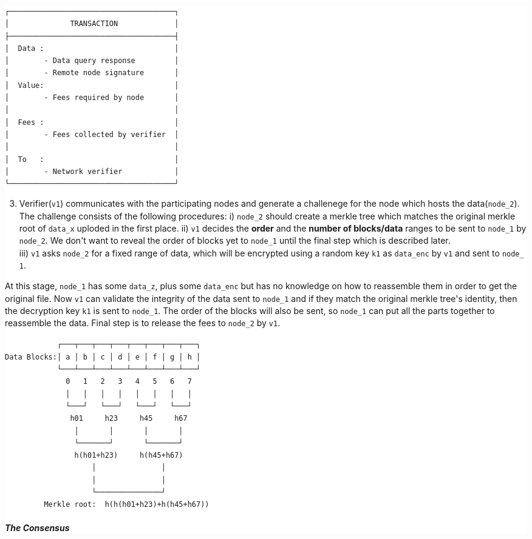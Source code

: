 ```
┌──────────────────────────────────────┐
│              TRANSACTION             │
├──────────────────────────────────────┤
│  Data :                              │
│        - Data query response         │
│        - Remote node signature       │
│  Value:                              │
│        - Fees required by node       │
│                                      │
│  Fees :                              │
│        - Fees collected by verifier  │
│                                      │
│  To   :                              │
│        - Network verifier            │
└──────────────────────────────────────┘

```



3. Verifier(`v1`) communicates with the participating nodes and generate a challenege for the node which hosts the data(`node_2`). The challenge consists of the following procedures:
i) `node_2` should create a merkle tree which matches the original merkle root of `data_x` uploded in the first place.
ii) `v1` decides the **order** and the **number of blocks/data** ranges to be sent to `node_1` by `node_2`. We don't want to reveal the order of blocks yet to `node_1` until the final step which is described later.  
iii) `v1` asks `node_2` for a fixed range of data, which will be encrypted using a random key `k1` as `data_enc` by `v1` and sent to `node_1`.

At this stage, `node_1` has some `data_z`, plus some `data_enc` but has no knowledge on how to reassemble them in order to get the original file. Now `v1` can validate the integrity of the data sent to `node_1` and if they match the original merkle tree's identity, then the decryption key `k1` is sent to `node_1`. The order of the blocks will also be sent, so `node_1` can put all the parts together to reassemble the data. Final step is to release the fees to `node_2` by `v1`.
```
            ┌───┬───┬───┬───┬───┬───┬───┬───┐
Data Blocks:│ a │ b │ c │ d │ e │ f │ g │ h │
            └───┴───┴───┴───┴───┴───┴───┴───┘
              0   1   2   3   4   5   6   7
              │   │   │   │   │   │   │   │
              └───┘   └───┘   └───┘   └───┘
               h01     h23     h45     h67
                │       │       │       │
                └───────┘       └───────┘
                h(h01+h23)     h(h45+h67)
                    │               │
                    │               │
                    └───────────────┘
         Merkle root:  h(h(h01+h23)+h(h45+h67))
```
##### The Consensus
